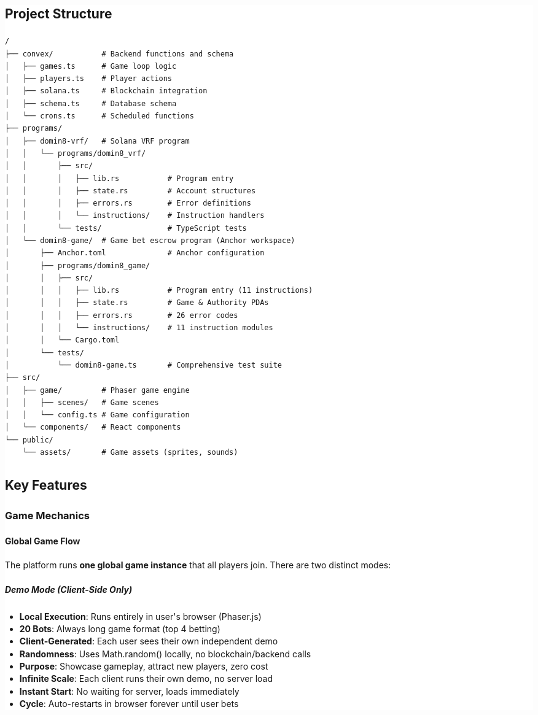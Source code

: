 ## Project Structure
```
/
├── convex/           # Backend functions and schema
│   ├── games.ts      # Game loop logic
│   ├── players.ts    # Player actions
│   ├── solana.ts     # Blockchain integration
│   ├── schema.ts     # Database schema
│   └── crons.ts      # Scheduled functions
├── programs/
│   ├── domin8-vrf/   # Solana VRF program
│   │   └── programs/domin8_vrf/
│   │       ├── src/
│   │       │   ├── lib.rs           # Program entry
│   │       │   ├── state.rs         # Account structures
│   │       │   ├── errors.rs        # Error definitions
│   │       │   └── instructions/    # Instruction handlers
│   │       └── tests/               # TypeScript tests
│   └── domin8-game/  # Game bet escrow program (Anchor workspace)
│       ├── Anchor.toml              # Anchor configuration
│       ├── programs/domin8_game/
│       │   ├── src/
│       │   │   ├── lib.rs           # Program entry (11 instructions)
│       │   │   ├── state.rs         # Game & Authority PDAs
│       │   │   ├── errors.rs        # 26 error codes
│       │   │   └── instructions/    # 11 instruction modules
│       │   └── Cargo.toml
│       └── tests/
│           └── domin8-game.ts       # Comprehensive test suite
├── src/
│   ├── game/         # Phaser game engine
│   │   ├── scenes/   # Game scenes
│   │   └── config.ts # Game configuration
│   └── components/   # React components
└── public/
    └── assets/       # Game assets (sprites, sounds)
```

## Key Features

### Game Mechanics

#### Global Game Flow
The platform runs **one global game instance** that all players join. There are two distinct modes:

##### Demo Mode (Client-Side Only)
- **Local Execution**: Runs entirely in user's browser (Phaser.js)
- **20 Bots**: Always long game format (top 4 betting)
- **Client-Generated**: Each user sees their own independent demo
- **Randomness**: Uses Math.random() locally, no blockchain/backend calls
- **Purpose**: Showcase gameplay, attract new players, zero cost
- **Infinite Scale**: Each client runs their own demo, no server load
- **Instant Start**: No waiting for server, loads immediately
- **Cycle**: Auto-restarts in browser forever until user bets
